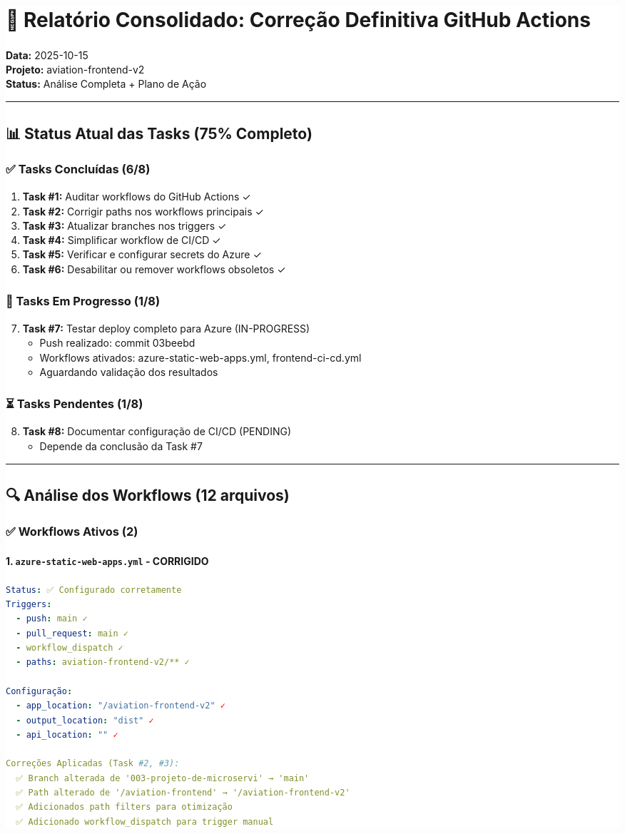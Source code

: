 # 🎯 Relatório Consolidado: Correção Definitiva GitHub Actions
**Data:** 2025-10-15  
**Projeto:** aviation-frontend-v2  
**Status:** Análise Completa + Plano de Ação

---

## 📊 Status Atual das Tasks (75% Completo)

### ✅ Tasks Concluídas (6/8)
1. **Task #1:** Auditar workflows do GitHub Actions ✓
2. **Task #2:** Corrigir paths nos workflows principais ✓
3. **Task #3:** Atualizar branches nos triggers ✓
4. **Task #4:** Simplificar workflow de CI/CD ✓
5. **Task #5:** Verificar e configurar secrets do Azure ✓
6. **Task #6:** Desabilitar ou remover workflows obsoletos ✓

### 🔄 Tasks Em Progresso (1/8)
7. **Task #7:** Testar deploy completo para Azure (IN-PROGRESS)
   - Push realizado: commit 03beebd
   - Workflows ativados: azure-static-web-apps.yml, frontend-ci-cd.yml
   - Aguardando validação dos resultados

### ⏳ Tasks Pendentes (1/8)
8. **Task #8:** Documentar configuração de CI/CD (PENDING)
   - Depende da conclusão da Task #7

---

## 🔍 Análise dos Workflows (12 arquivos)

### ✅ Workflows Ativos (2)

#### 1. `azure-static-web-apps.yml` - **CORRIGIDO**
```yaml
Status: ✅ Configurado corretamente
Triggers:
  - push: main ✓
  - pull_request: main ✓
  - workflow_dispatch ✓
  - paths: aviation-frontend-v2/** ✓

Configuração:
  - app_location: "/aviation-frontend-v2" ✓
  - output_location: "dist" ✓
  - api_location: "" ✓

Correções Aplicadas (Task #2, #3):
  ✅ Branch alterada de '003-projeto-de-microservi' → 'main'
  ✅ Path alterado de '/aviation-frontend' → '/aviation-frontend-v2'
  ✅ Adicionados path filters para otimização
  ✅ Adicionado workflow_dispatch para trigger manual
```
